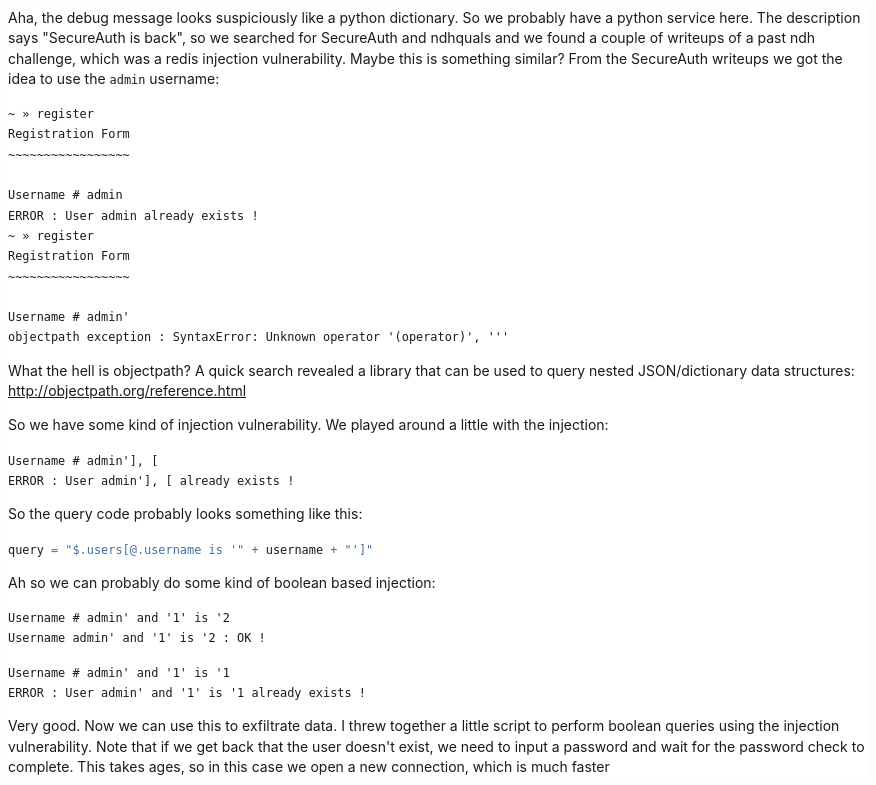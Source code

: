 Aha, the debug message looks suspiciously like a python dictionary. So we
probably have a python service here.
The description says "SecureAuth is back", so we searched for SecureAuth and
ndhquals and we found a couple of writeups of a past ndh challenge, which was a
redis injection vulnerability. Maybe this is something similar? From the
SecureAuth writeups we got the idea to use the `admin` username:

```
~ » register
Registration Form
~~~~~~~~~~~~~~~~~

Username # admin
ERROR : User admin already exists !
~ » register
Registration Form
~~~~~~~~~~~~~~~~~

Username # admin'
objectpath exception : SyntaxError: Unknown operator '(operator)', '''
```

What the hell is objectpath? A quick search revealed a library that can be used
to query nested JSON/dictionary data structures:
http://objectpath.org/reference.html

So we have some kind of injection vulnerability. We played around a little with
the injection:

```
Username # admin'], [
ERROR : User admin'], [ already exists !
```

So the query code probably looks something like this:

```python
query = "$.users[@.username is '" + username + "']"
```

Ah so we can probably do some kind of boolean based injection:

```
Username # admin' and '1' is '2
Username admin' and '1' is '2 : OK !
```

```
Username # admin' and '1' is '1
ERROR : User admin' and '1' is '1 already exists !
```

Very good. Now we can use this to exfiltrate data. I threw together a little
script to perform boolean queries using the injection vulnerability. Note
that if we get back that the user doesn't exist, we need to input a password
and wait for the password check to complete. This takes ages, so in this case
we open a new connection, which is much faster
